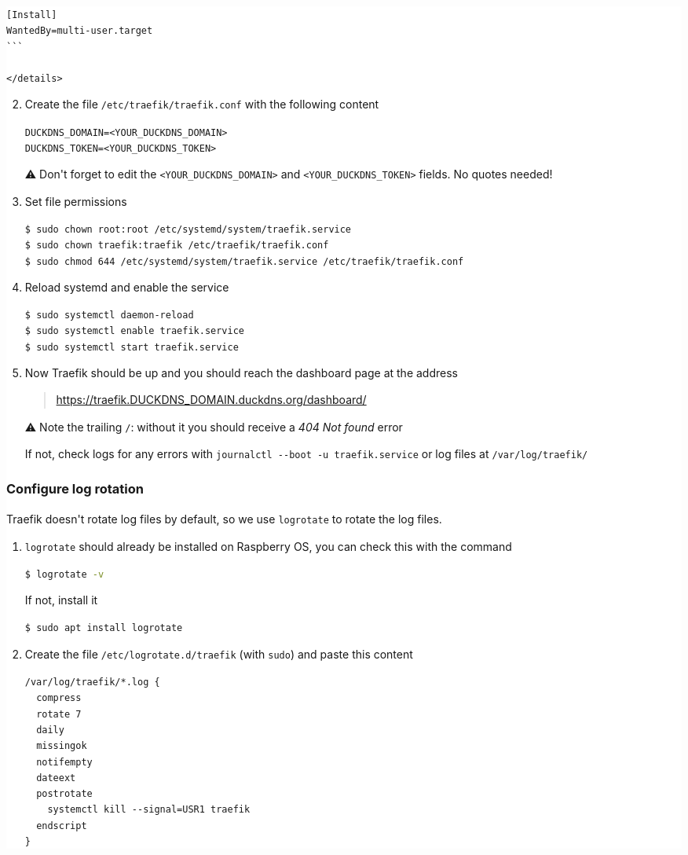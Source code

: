     [Install]
    WantedBy=multi-user.target
    ```

    </details>
2. Create the file `/etc/traefik/traefik.conf` with the following content

    ```env
    DUCKDNS_DOMAIN=<YOUR_DUCKDNS_DOMAIN>
    DUCKDNS_TOKEN=<YOUR_DUCKDNS_TOKEN>
    ```

    ⚠️ Don't forget to edit the `<YOUR_DUCKDNS_DOMAIN>` and `<YOUR_DUCKDNS_TOKEN>` fields. No quotes needed!

3. Set file permissions

    ```bash
    $ sudo chown root:root /etc/systemd/system/traefik.service
    $ sudo chown traefik:traefik /etc/traefik/traefik.conf
    $ sudo chmod 644 /etc/systemd/system/traefik.service /etc/traefik/traefik.conf
    ```

4. Reload systemd and enable the service

    ```bash
    $ sudo systemctl daemon-reload
    $ sudo systemctl enable traefik.service
    $ sudo systemctl start traefik.service
    ```

5. Now Traefik should be up and you should reach the dashboard page at the address

    > https://traefik.DUCKDNS_DOMAIN.duckdns.org/dashboard/

    ⚠️ Note the trailing `/`: without it you should receive a _404 Not found_ error

    If not, check logs for any errors with `journalctl --boot -u traefik.service` or log files at `/var/log/traefik/`

### Configure log rotation
Traefik doesn't rotate log files by default, so we use `logrotate` to rotate the log files.

1. `logrotate` should already be installed on Raspberry OS, you can check this with the command

    ```bash
    $ logrotate -v
    ```

    If not, install it

    ```bash
    $ sudo apt install logrotate
    ```

2. Create the file `/etc/logrotate.d/traefik` (with `sudo`) and paste this content
   
    ```config
    /var/log/traefik/*.log {
      compress
      rotate 7
      daily
      missingok
      notifempty
      dateext
      postrotate
        systemctl kill --signal=USR1 traefik
      endscript
    }
    ```
